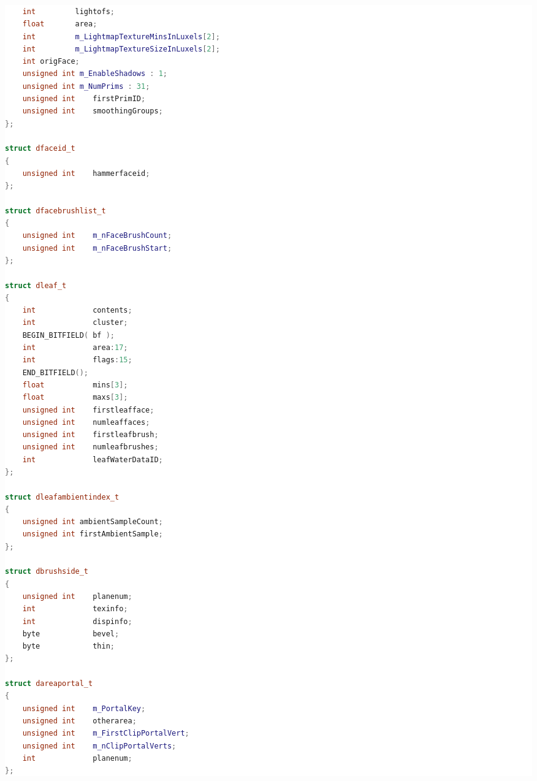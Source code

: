 ```cpp
	int			lightofs;
    float       area;
	int			m_LightmapTextureMinsInLuxels[2];
	int			m_LightmapTextureSizeInLuxels[2];
	int origFace;
	unsigned int m_EnableShadows : 1;
	unsigned int m_NumPrims : 31;
	unsigned int	firstPrimID;
	unsigned int	smoothingGroups;
};

struct dfaceid_t
{
	unsigned int	hammerfaceid;
};

struct dfacebrushlist_t
{
	unsigned int	m_nFaceBrushCount;
	unsigned int	m_nFaceBrushStart;
};

struct dleaf_t
{
	int				contents;
	int				cluster;
	BEGIN_BITFIELD( bf );
	int				area:17;
	int				flags:15;
	END_BITFIELD();
	float			mins[3];
	float			maxs[3];
	unsigned int	firstleafface;
	unsigned int	numleaffaces;
	unsigned int	firstleafbrush;
	unsigned int	numleafbrushes;
	int				leafWaterDataID;
};

struct dleafambientindex_t
{
	unsigned int ambientSampleCount;
	unsigned int firstAmbientSample;
};

struct dbrushside_t
{
	unsigned int	planenum;
	int				texinfo;
	int				dispinfo;
	byte			bevel;
	byte			thin;
};

struct dareaportal_t
{
	unsigned int	m_PortalKey;
	unsigned int	otherarea;
	unsigned int	m_FirstClipPortalVert;
	unsigned int	m_nClipPortalVerts;
	int				planenum;
};

```